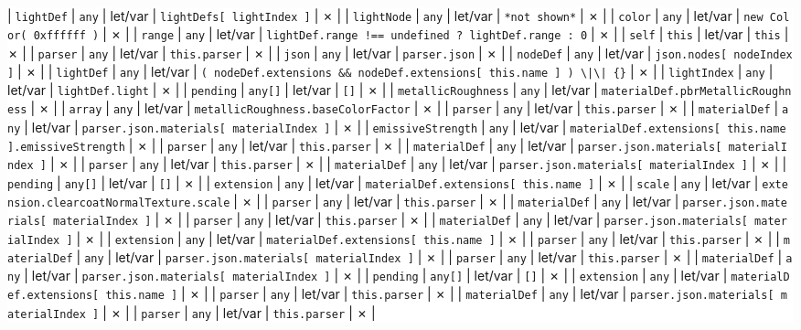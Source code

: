 | `lightDef` | `any` | let/var | `lightDefs[ lightIndex ]` | ✗ |
| `lightNode` | `any` | let/var | `*not shown*` | ✗ |
| `color` | `any` | let/var | `new Color( 0xffffff )` | ✗ |
| `range` | `any` | let/var | `lightDef.range !== undefined ? lightDef.range : 0` | ✗ |
| `self` | `this` | let/var | `this` | ✗ |
| `parser` | `any` | let/var | `this.parser` | ✗ |
| `json` | `any` | let/var | `parser.json` | ✗ |
| `nodeDef` | `any` | let/var | `json.nodes[ nodeIndex ]` | ✗ |
| `lightDef` | `any` | let/var | `( nodeDef.extensions && nodeDef.extensions[ this.name ] ) \|\| {}` | ✗ |
| `lightIndex` | `any` | let/var | `lightDef.light` | ✗ |
| `pending` | `any[]` | let/var | `[]` | ✗ |
| `metallicRoughness` | `any` | let/var | `materialDef.pbrMetallicRoughness` | ✗ |
| `array` | `any` | let/var | `metallicRoughness.baseColorFactor` | ✗ |
| `parser` | `any` | let/var | `this.parser` | ✗ |
| `materialDef` | `any` | let/var | `parser.json.materials[ materialIndex ]` | ✗ |
| `emissiveStrength` | `any` | let/var | `materialDef.extensions[ this.name ].emissiveStrength` | ✗ |
| `parser` | `any` | let/var | `this.parser` | ✗ |
| `materialDef` | `any` | let/var | `parser.json.materials[ materialIndex ]` | ✗ |
| `parser` | `any` | let/var | `this.parser` | ✗ |
| `materialDef` | `any` | let/var | `parser.json.materials[ materialIndex ]` | ✗ |
| `pending` | `any[]` | let/var | `[]` | ✗ |
| `extension` | `any` | let/var | `materialDef.extensions[ this.name ]` | ✗ |
| `scale` | `any` | let/var | `extension.clearcoatNormalTexture.scale` | ✗ |
| `parser` | `any` | let/var | `this.parser` | ✗ |
| `materialDef` | `any` | let/var | `parser.json.materials[ materialIndex ]` | ✗ |
| `parser` | `any` | let/var | `this.parser` | ✗ |
| `materialDef` | `any` | let/var | `parser.json.materials[ materialIndex ]` | ✗ |
| `extension` | `any` | let/var | `materialDef.extensions[ this.name ]` | ✗ |
| `parser` | `any` | let/var | `this.parser` | ✗ |
| `materialDef` | `any` | let/var | `parser.json.materials[ materialIndex ]` | ✗ |
| `parser` | `any` | let/var | `this.parser` | ✗ |
| `materialDef` | `any` | let/var | `parser.json.materials[ materialIndex ]` | ✗ |
| `pending` | `any[]` | let/var | `[]` | ✗ |
| `extension` | `any` | let/var | `materialDef.extensions[ this.name ]` | ✗ |
| `parser` | `any` | let/var | `this.parser` | ✗ |
| `materialDef` | `any` | let/var | `parser.json.materials[ materialIndex ]` | ✗ |
| `parser` | `any` | let/var | `this.parser` | ✗ |